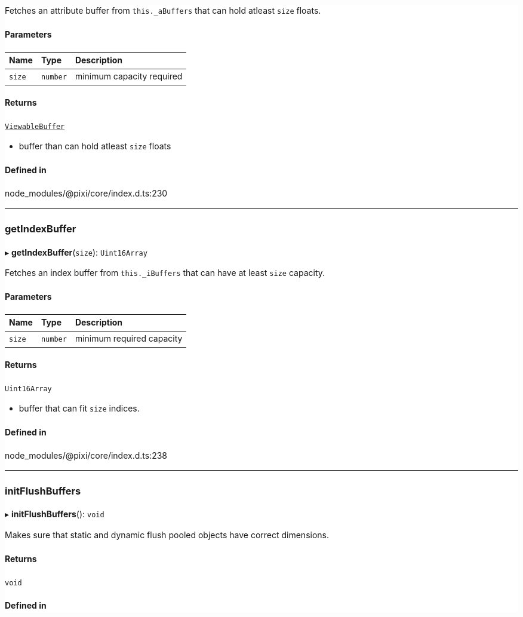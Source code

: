 Fetches an attribute buffer from `this._aBuffers` that can hold atleast `size` floats.

#### Parameters

| Name | Type | Description |
| :------ | :------ | :------ |
| `size` | `number` | minimum capacity required |

#### Returns

[`ViewableBuffer`](components_ClusterNodeContainer._internal_.__Users_turgaysaba_Desktop_projects_perfect_graph_node_modules__pixi_core_index_.ViewableBuffer.md)

- buffer than can hold atleast `size` floats

#### Defined in

node_modules/@pixi/core/index.d.ts:230

___

### getIndexBuffer

▸ **getIndexBuffer**(`size`): `Uint16Array`

Fetches an index buffer from `this._iBuffers` that can
have at least `size` capacity.

#### Parameters

| Name | Type | Description |
| :------ | :------ | :------ |
| `size` | `number` | minimum required capacity |

#### Returns

`Uint16Array`

- buffer that can fit `size` indices.

#### Defined in

node_modules/@pixi/core/index.d.ts:238

___

### initFlushBuffers

▸ **initFlushBuffers**(): `void`

Makes sure that static and dynamic flush pooled objects have correct dimensions.

#### Returns

`void`

#### Defined in
